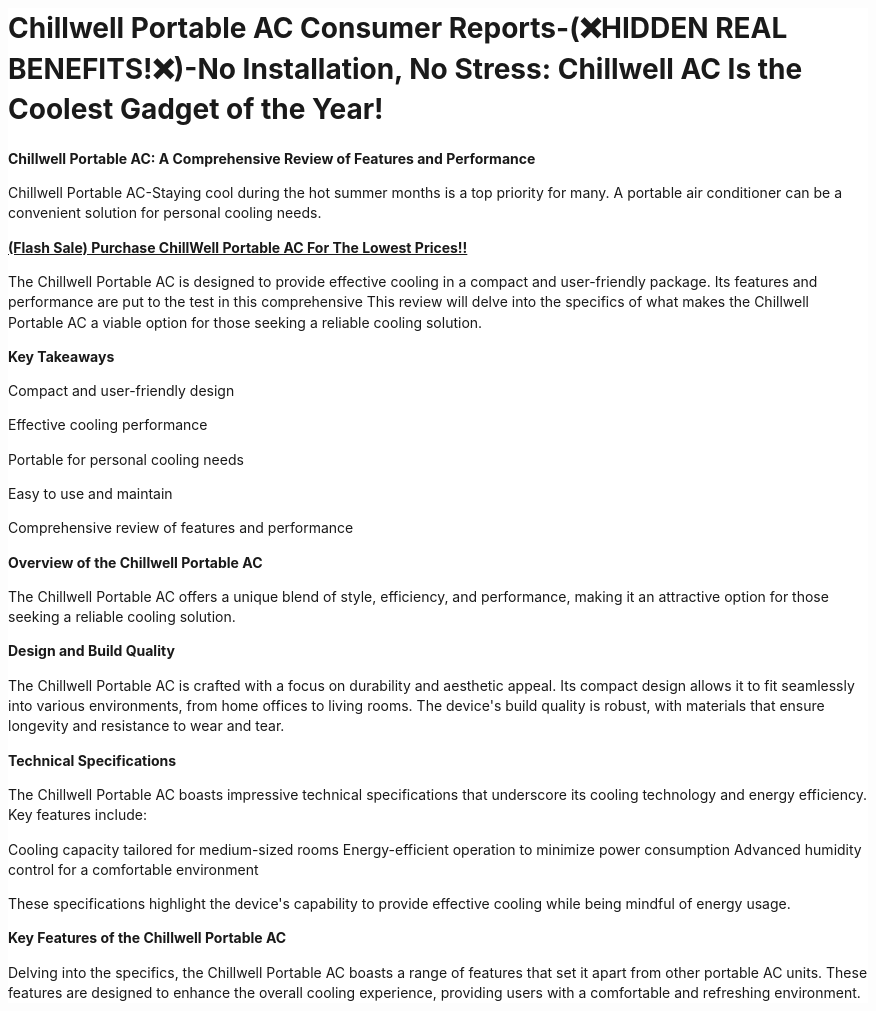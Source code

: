 # Chillwell Portable AC Consumer Reports-(❌HIDDEN REAL BENEFITS!❌)-No Installation, No Stress: Chillwell AC Is the Coolest Gadget of the Year!

**Chillwell Portable AC: A Comprehensive Review of Features and Performance**

Chillwell Portable AC-Staying cool during the hot summer months is a top priority for many. A portable air conditioner can be a convenient solution for personal cooling needs.

**[(Flash Sale) Purchase ChillWell Portable AC For The Lowest Prices!!](https://www.facebook.com/chilwell2.0portableacreviews/)**

The Chillwell Portable AC is designed to provide effective cooling in a compact and user-friendly package. Its features and performance are put to the test in this comprehensive 
This review will delve into the specifics of what makes the Chillwell Portable AC a viable option for those seeking a reliable cooling solution.

**Key Takeaways**

Compact and user-friendly design

Effective cooling performance

Portable for personal cooling needs

Easy to use and maintain

Comprehensive review of features and performance

**Overview of the Chillwell Portable AC**

The Chillwell Portable AC offers a unique blend of style, efficiency, and performance, making it an attractive option for those seeking a reliable cooling solution.

**Design and Build Quality**

The Chillwell Portable AC is crafted with a focus on durability and aesthetic appeal. Its compact design allows it to fit seamlessly into various environments, from home offices to living rooms. The device's build quality is robust, with materials that ensure longevity and resistance to wear and tear.

**Technical Specifications**

The Chillwell Portable AC boasts impressive technical specifications that underscore its cooling technology and energy efficiency. Key features include:

Cooling capacity tailored for medium-sized rooms
Energy-efficient operation to minimize power consumption
Advanced humidity control for a comfortable environment

These specifications highlight the device's capability to provide effective cooling while being mindful of energy usage.

**Key Features of the Chillwell Portable AC**

Delving into the specifics, the Chillwell Portable AC boasts a range of features that set it apart from other portable AC units. These features are designed to enhance the overall cooling experience, providing users with a comfortable and refreshing environment.
